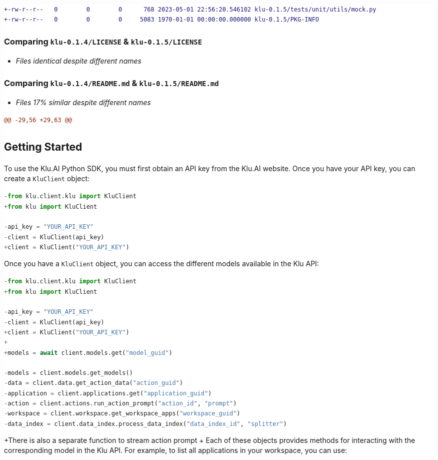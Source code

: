 ```diff
+-rw-r--r--   0        0        0      768 2023-05-01 22:56:20.546102 klu-0.1.5/tests/unit/utils/mock.py
+-rw-r--r--   0        0        0     5083 1970-01-01 00:00:00.000000 klu-0.1.5/PKG-INFO
```

### Comparing `klu-0.1.4/LICENSE` & `klu-0.1.5/LICENSE`

 * *Files identical despite different names*

### Comparing `klu-0.1.4/README.md` & `klu-0.1.5/README.md`

 * *Files 17% similar despite different names*

```diff
@@ -29,56 +29,63 @@
 ```
 
 ## Getting Started
 
 To use the Klu.AI Python SDK, you must first obtain an API key from the Klu.AI website. Once you have your API key, you can create a `KluClient` object:
 
 ```python
-from klu.client.klu import KluClient
+from klu import KluClient
 
-api_key = "YOUR_API_KEY"
-client = KluClient(api_key)
+client = KluClient("YOUR_API_KEY")
 ```
 
 Once you have a `KluClient` object, you can access the different models available in the Klu API:
 
 ```python
-from klu.client.klu import KluClient
+from klu import KluClient
 
-api_key = "YOUR_API_KEY"
-client = KluClient(api_key)
+client = KluClient("YOUR_API_KEY")
+
+models = await client.models.get("model_guid")
 
-models = client.models.get_models()
-data = client.data.get_action_data("action_guid")
-application = client.applications.get("application_guid")
-action = client.actions.run_action_prompt("action_id", "prompt")
-workspace = client.workspace.get_workspace_apps("workspace_guid")
-data_index = client.data_index.process_data_index("data_index_id", "splitter")
 ```
 
+There is also a separate function to stream action prompt
+
 Each of these objects provides methods for interacting with the corresponding model in the Klu API. For example, to list all applications in your workspace, you can use:
 
